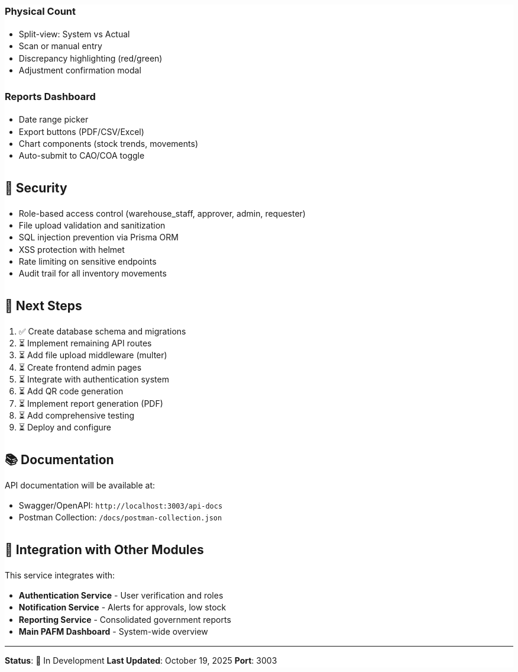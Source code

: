 ### Physical Count
- Split-view: System vs Actual
- Scan or manual entry
- Discrepancy highlighting (red/green)
- Adjustment confirmation modal

### Reports Dashboard
- Date range picker
- Export buttons (PDF/CSV/Excel)
- Chart components (stock trends, movements)
- Auto-submit to CAO/COA toggle

## 🔐 Security

- Role-based access control (warehouse_staff, approver, admin, requester)
- File upload validation and sanitization
- SQL injection prevention via Prisma ORM
- XSS protection with helmet
- Rate limiting on sensitive endpoints
- Audit trail for all inventory movements

## 📝 Next Steps

1. ✅ Create database schema and migrations
2. ⏳ Implement remaining API routes
3. ⏳ Add file upload middleware (multer)
4. ⏳ Create frontend admin pages
5. ⏳ Integrate with authentication system
6. ⏳ Add QR code generation
7. ⏳ Implement report generation (PDF)
8. ⏳ Add comprehensive testing
9. ⏳ Deploy and configure

## 📚 Documentation

API documentation will be available at:
- Swagger/OpenAPI: `http://localhost:3003/api-docs`
- Postman Collection: `/docs/postman-collection.json`

## 🤝 Integration with Other Modules

This service integrates with:
- **Authentication Service** - User verification and roles
- **Notification Service** - Alerts for approvals, low stock
- **Reporting Service** - Consolidated government reports
- **Main PAFM Dashboard** - System-wide overview

---

**Status**: 🚧 In Development
**Last Updated**: October 19, 2025
**Port**: 3003
